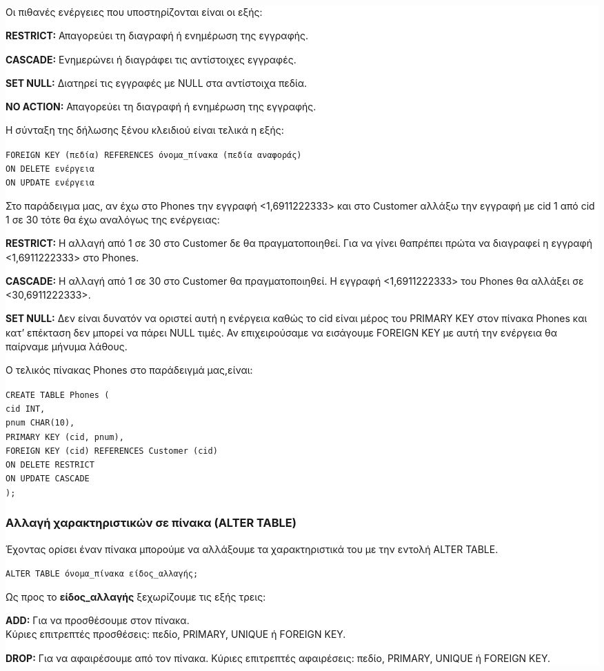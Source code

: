 Οι πιθανές ενέργειες που υποστηρίζονται είναι οι εξής:

**RESTRICT:** Απαγορεύει τη διαγραφή ή ενημέρωση της εγγραφής.

**CASCADE:** Ενημερώνει ή διαγράφει τις αντίστοιχες εγγραφές.

**SET NULL:** Διατηρεί τις εγγραφές με NULL στα αντίστοιχα πεδία.

**NO ACTION:** Απαγορεύει τη διαγραφή ή ενημέρωση της εγγραφής.

Η σύνταξη της δήλωσης ξένου κλειδιού είναι τελικά η εξής:

```
FOREIGN KEY (πεδία) REFERENCES όνομα_πίνακα (πεδία αναφοράς)  
ON DELETE ενέργεια  
ON UPDATE ενέργεια
```

Στο παράδειγμα μας, αν έχω στο Phones την εγγραφή <1,6911222333> και στο Customer αλλάξω την εγγραφή με cid 1 από cid 1 σε 30 τότε θα έχω αναλόγως της ενέργειας:

**RESTRICT:** Η αλλαγή από 1 σε 30 στο Customer δε θα πραγματοποιηθεί. Για να γίνει θαπρέπει πρώτα να διαγραφεί η εγγραφή <1,6911222333> στο Phones.

**CASCADE:** Η αλλαγή από 1 σε 30 στο Customer θα πραγματοποιηθεί. Η εγγραφή <1,6911222333> του Phones θα αλλάξει σε <30,6911222333>.

**SET NULL:** Δεν είναι δυνατόν να οριστεί αυτή η ενέργεια καθώς το cid είναι μέρος του PRIMARY KEY στον πίνακα Phones και κατ’ επέκταση δεν μπορεί να πάρει NULL τιμές. Αν επιχειρούσαμε να εισάγουμε FOREIGN KEY με αυτή την ενέργεια θα παίρναμε μήνυμα λάθους.

Ο τελικός πίνακας Phones στο παράδειγμά μας,είναι:

```
CREATE TABLE Phones (  
cid INT,  
pnum CHAR(10),  
PRIMARY KEY (cid, pnum),  
FOREIGN KEY (cid) REFERENCES Customer (cid)  
ON DELETE RESTRICT  
ON UPDATE CASCADE  
);
```

### **Αλλαγή χαρακτηριστικών σε πίνακα (ALTER TABLE)**

Έχοντας ορίσει έναν πίνακα μπορούμε να αλλάξουμε τα χαρακτηριστικά του με την εντολή ALTER TABLE.

```
ALTER TABLE όνομα_πίνακα είδος_αλλαγής;
```

Ως προς το **είδος_αλλαγής** ξεχωρίζουμε τις εξής τρεις:

**ADD:** Για να προσθέσουμε στον πίνακα.  
Κύριες επιτρεπτές προσθέσεις: πεδίο, PRIMARY, UNIQUE ή FOREIGN KEY.

**DROP:** Για να αφαιρέσουμε από τον πίνακα.
Κύριες επιτρεπτές αφαιρέσεις: πεδίο, PRIMARY, UNIQUE ή FOREIGN KEY.
